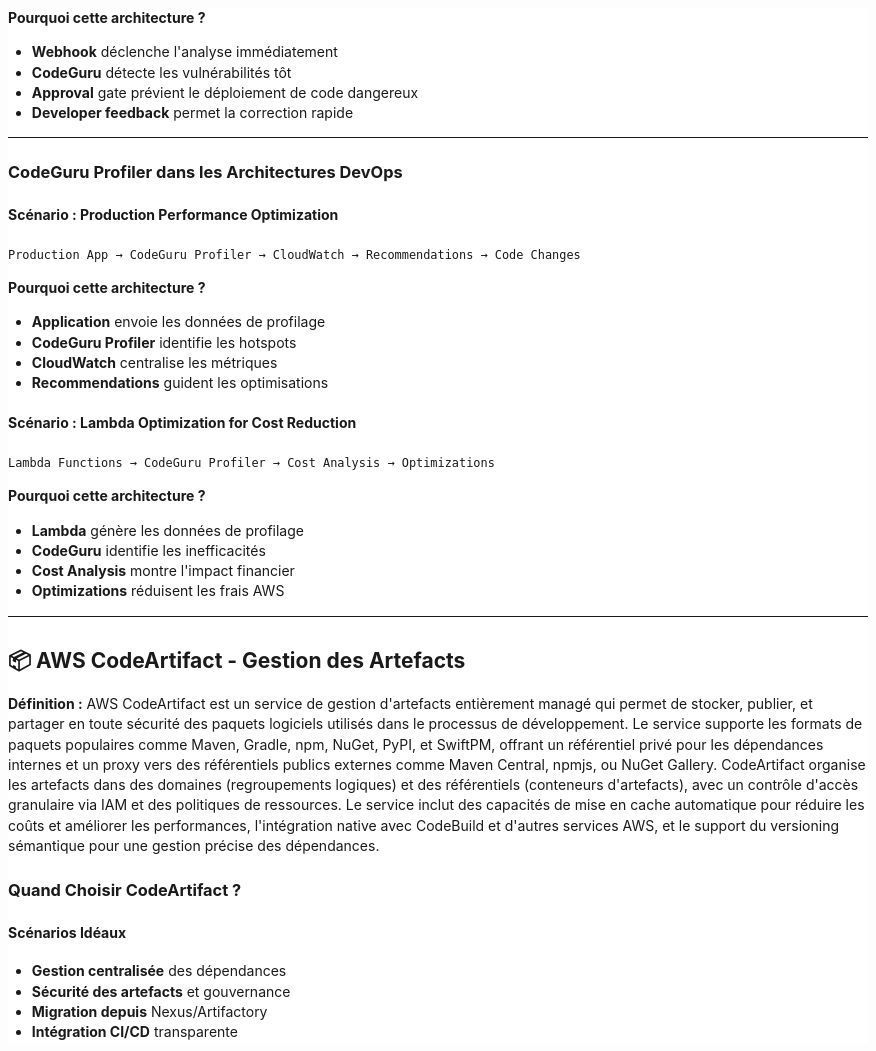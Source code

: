 **Pourquoi cette architecture ?**
- **Webhook** déclenche l'analyse immédiatement
- **CodeGuru** détecte les vulnérabilités tôt
- **Approval** gate prévient le déploiement de code dangereux
- **Developer feedback** permet la correction rapide

---

### **CodeGuru Profiler dans les Architectures DevOps**

#### **Scénario : Production Performance Optimization**
```
Production App → CodeGuru Profiler → CloudWatch → Recommendations → Code Changes
```

**Pourquoi cette architecture ?**
- **Application** envoie les données de profilage
- **CodeGuru Profiler** identifie les hotspots
- **CloudWatch** centralise les métriques
- **Recommendations** guident les optimisations

#### **Scénario : Lambda Optimization for Cost Reduction**
```
Lambda Functions → CodeGuru Profiler → Cost Analysis → Optimizations
```

**Pourquoi cette architecture ?**
- **Lambda** génère les données de profilage
- **CodeGuru** identifie les inefficacités
- **Cost Analysis** montre l'impact financier
- **Optimizations** réduisent les frais AWS

---

## 📦 **AWS CodeArtifact - Gestion des Artefacts**

**Définition :** AWS CodeArtifact est un service de gestion d'artefacts entièrement managé qui permet de stocker, publier, et partager en toute sécurité des paquets logiciels utilisés dans le processus de développement. Le service supporte les formats de paquets populaires comme Maven, Gradle, npm, NuGet, PyPI, et SwiftPM, offrant un référentiel privé pour les dépendances internes et un proxy vers des référentiels publics externes comme Maven Central, npmjs, ou NuGet Gallery. CodeArtifact organise les artefacts dans des domaines (regroupements logiques) et des référentiels (conteneurs d'artefacts), avec un contrôle d'accès granulaire via IAM et des politiques de ressources. Le service inclut des capacités de mise en cache automatique pour réduire les coûts et améliorer les performances, l'intégration native avec CodeBuild et d'autres services AWS, et le support du versioning sémantique pour une gestion précise des dépendances.

### **Quand Choisir CodeArtifact ?**

#### **Scénarios Idéaux**
- **Gestion centralisée** des dépendances
- **Sécurité des artefacts** et gouvernance
- **Migration depuis** Nexus/Artifactory
- **Intégration CI/CD** transparente
